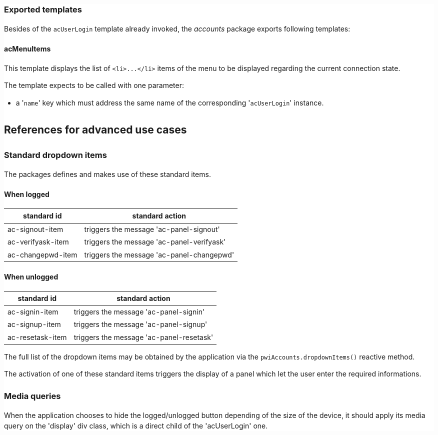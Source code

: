 
### Exported templates

Besides of the `acUserLogin` template already invoked, the *accounts* package exports following templates:

#### acMenuItems

This template displays the list of `<li>...</li>` items of the menu to be displayed regarding the current connection state.

The template expects to be called with one parameter:

- a '`name`' key which must address the same name of the corresponding '`acUserLogin`' instance.

## References for advanced use cases

### Standard dropdown items

The packages defines and makes use of these standard items.

#### When logged

| standard id | standard action |
| ---         | ---             |
| ac-signout-item | triggers the message 'ac-panel-signout' |
| ac-verifyask-item | triggers the message 'ac-panel-verifyask' |
| ac-changepwd-item | triggers the message 'ac-panel-changepwd' |

#### When unlogged

| standard id | standard action |
| ---         | ---             |
| ac-signin-item | triggers the message 'ac-panel-signin' |
| ac-signup-item | triggers the message 'ac-panel-signup' |
| ac-resetask-item | triggers the message 'ac-panel-resetask' |

The full list of the dropdown items may be obtained by the application via the `pwiAccounts.dropdownItems()` reactive method.

The activation of one of these standard items triggers the display of a panel which let the user enter
the required informations.

### Media queries

When the application chooses to hide the logged/unlogged button depending of the size of the device,
it should apply its media query on the 'display' div class, which is a direct child of the 'acUserLogin' one.
